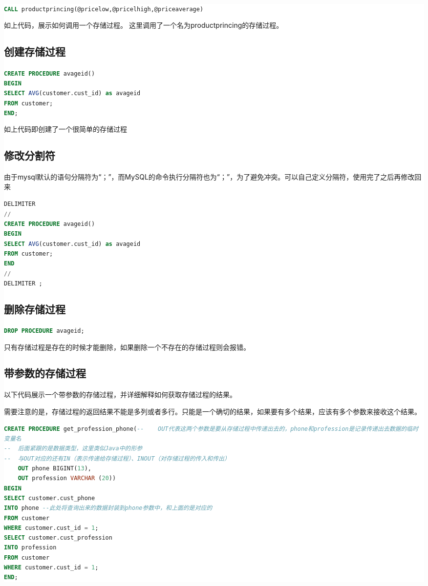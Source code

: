 ```sql
CALL productprincing(@pricelow,@pricelhigh,@priceaverage)
```

如上代码，展示如何调用一个存储过程。 这里调用了一个名为productprincing的存储过程。

## 创建存储过程

```sql
CREATE PROCEDURE avageid()
BEGIN
SELECT AVG(customer.cust_id) as avageid
FROM customer;
END;

```

如上代码即创建了一个很简单的存储过程

## 修改分割符

由于mysql默认的语句分隔符为“；”，而MySQL的命令执行分隔符也为“；”，为了避免冲突。可以自己定义分隔符，使用完了之后再修改回来

```sql
DELIMITER
//
CREATE PROCEDURE avageid()
BEGIN
SELECT AVG(customer.cust_id) as avageid
FROM customer;
END
//
DELIMITER ;
```

## 删除存储过程

```sql
DROP PROCEDURE avageid;
```

只有存储过程是存在的时候才能删除，如果删除一个不存在的存储过程则会报错。

## 带参数的存储过程

以下代码展示一个带参数的存储过程，并详细解释如何获取存储过程的结果。

需要注意的是，存储过程的返回结果不能是多列或者多行。只能是一个确切的结果，如果要有多个结果，应该有多个参数来接收这个结果。

```sql
CREATE PROCEDURE get_profession_phone(-- 	OUT代表这两个参数是要从存储过程中传递出去的，phone和profession是记录传递出去数据的临时变量名
--  后面紧跟的是数据类型，这里类似Java中的形参
--  与OUT对应的还有IN（表示传递给存储过程）、INOUT（对存储过程的传入和传出）
    OUT phone BIGINT(13),
    OUT profession VARCHAR (20))
BEGIN
SELECT customer.cust_phone
INTO phone --此处将查询出来的数据封装到phone参数中，和上面的是对应的
FROM customer
WHERE customer.cust_id = 1;
SELECT customer.cust_profession
INTO profession
FROM customer
WHERE customer.cust_id = 1;
END;
```
